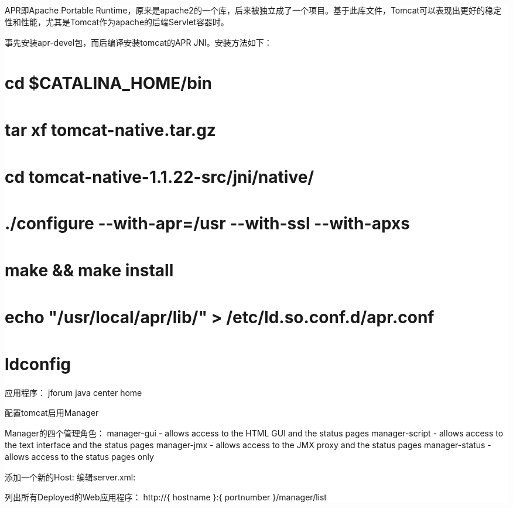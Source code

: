 
APR即Apache Portable Runtime，原来是apache2的一个库，后来被独立成了一个项目。基于此库文件，Tomcat可以表现出更好的稳定性和性能，尤其是Tomcat作为apache的后端Servlet容器时。

事先安装apr-devel包，而后编译安装tomcat的APR JNI。安装方法如下：
# cd  $CATALINA_HOME/bin
# tar xf tomcat-native.tar.gz
# cd tomcat-native-1.1.22-src/jni/native/
# ./configure --with-apr=/usr --with-ssl --with-apxs
# make && make install

# echo "/usr/local/apr/lib/" > /etc/ld.so.conf.d/apr.conf
# ldconfig


应用程序：
jforum
java center home





配置tomcat启用Manager
<role rolename="manager-gui"/>
<user username="tomcat" password="guessme" roles="manager-gui"/>

Manager的四个管理角色：
manager-gui - allows access to the HTML GUI and the status pages
manager-script - allows access to the text interface and the status pages
manager-jmx - allows access to the JMX proxy and the status pages
manager-status - allows access to the status pages only


添加一个新的Host:
编辑server.xml:
     <Host name="www.magedu.com" appBase="webapps" unpackWARs="true" autoDeploy="true" 
       xmlValidation="false" xmlNamespaceAware="false">
          <Context docBase="my-webapp" path="" />
     </Host>







列出所有Deployed的Web应用程序：
http://{ hostname }:{ portnumber }/manager/list
